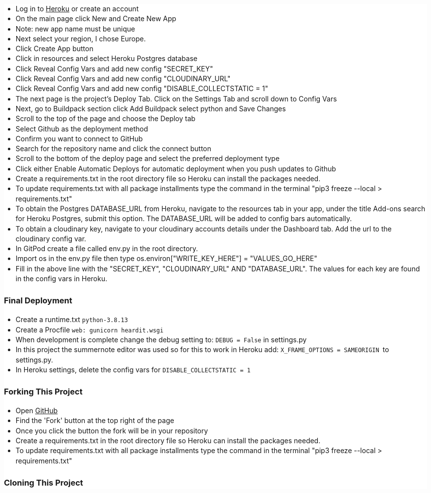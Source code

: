 * Log in to [Heroku](https://id.heroku.com/login) or create an account
* On the main page click New and Create New App
* Note: new app name must be unique
* Next select your region, I chose Europe.
* Click Create App button
* Click in resources and select Heroku Postgres database
* Click Reveal Config Vars and add new config "SECRET_KEY"
* Click Reveal Config Vars and add new config "CLOUDINARY_URL"
* Click Reveal Config Vars and add new config "DISABLE_COLLECTSTATIC = 1"
* The next page is the project’s Deploy Tab. Click on the Settings Tab and scroll down to Config Vars
* Next, go to Buildpack section click Add Buildpack select python and Save Changes
* Scroll to the top of the page and choose the Deploy tab
* Select Github as the deployment method
* Confirm you want to connect to GitHub
* Search for the repository name and click the connect button
* Scroll to the bottom of the deploy page and select the preferred deployment type
* Click either Enable Automatic Deploys for automatic deployment when you push updates to Github
* Create a requirements.txt in the root directory file so Heroku can install the packages needed.
* To update requirements.txt with all package installments type the command in the terminal "pip3 freeze --local > requirements.txt"
* To obtain the Postgres DATABASE_URL from Heroku, navigate to the resources tab in your app, under the title Add-ons search for Heroku Postgres, submit this option. The DATABASE_URL will be added to config bars automatically.
* To obtain a cloudinary key, navigate to your cloudinary accounts details under the Dashboard tab. Add the url to the cloudinary config var.
* In GitPod create a file called env.py in the root directory.
* Import os in the env.py file then type os.environ["WRITE_KEY_HERE"] = "VALUES_GO_HERE"
* Fill in the above line with the "SECRET_KEY", "CLOUDINARY_URL" AND "DATABASE_URL". The values for each key are found in the config vars in Heroku.


### Final Deployment 

* Create a runtime.txt `python-3.8.13`
* Create a Procfile `web: gunicorn heardit.wsgi`
* When development is complete change the debug setting to: `DEBUG = False` in settings.py
* In this project the summernote editor was used so for this to work in Heroku add: `X_FRAME_OPTIONS = SAMEORIGIN `to
   settings.py.
* In Heroku settings, delete the config vars for `DISABLE_COLLECTSTATIC = 1`

### Forking This Project

* Open [GitHub](https://github.com/Ewicks/universal-blogs-project-4)
* Find the 'Fork' button at the top right of the page
* Once you click the button the fork will be in your repository
* Create a requirements.txt in the root directory file so Heroku can install the packages needed.
* To update requirements.txt with all package installments type the command in the terminal "pip3 freeze --local > requirements.txt"

### Cloning This Project

